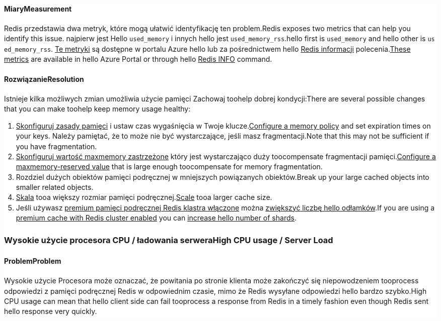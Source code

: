 #### <a name="measurement"></a><span data-ttu-id="10fe6-207">Miary</span><span class="sxs-lookup"><span data-stu-id="10fe6-207">Measurement</span></span>
<span data-ttu-id="10fe6-208">Redis przedstawia dwa metryk, które mogą ułatwić identyfikację ten problem.</span><span class="sxs-lookup"><span data-stu-id="10fe6-208">Redis exposes two metrics that can help you identify this issue.</span></span> <span data-ttu-id="10fe6-209">najpierw jest Hello `used_memory` i innych hello jest `used_memory_rss`.</span><span class="sxs-lookup"><span data-stu-id="10fe6-209">hello first is `used_memory` and hello other is `used_memory_rss`.</span></span> <span data-ttu-id="10fe6-210">[Te metryki](cache-how-to-monitor.md#available-metrics-and-reporting-intervals) są dostępne w portalu Azure hello lub za pośrednictwem hello [Redis informacji](http://redis.io/commands/info) polecenia.</span><span class="sxs-lookup"><span data-stu-id="10fe6-210">[These metrics](cache-how-to-monitor.md#available-metrics-and-reporting-intervals) are available in hello Azure Portal or through hello [Redis INFO](http://redis.io/commands/info) command.</span></span>

#### <a name="resolution"></a><span data-ttu-id="10fe6-211">Rozwiązanie</span><span class="sxs-lookup"><span data-stu-id="10fe6-211">Resolution</span></span>
<span data-ttu-id="10fe6-212">Istnieje kilka możliwych zmian umożliwia użycie pamięci Zachowaj toohelp dobrej kondycji:</span><span class="sxs-lookup"><span data-stu-id="10fe6-212">There are several possible changes that you can make toohelp keep memory usage healthy:</span></span>

1. <span data-ttu-id="10fe6-213">[Skonfiguruj zasady pamięci](cache-configure.md#maxmemory-policy-and-maxmemory-reserved) i ustaw czas wygaśnięcia w Twoje klucze.</span><span class="sxs-lookup"><span data-stu-id="10fe6-213">[Configure a memory policy](cache-configure.md#maxmemory-policy-and-maxmemory-reserved) and set expiration times on your keys.</span></span> <span data-ttu-id="10fe6-214">Należy pamiętać, że to może nie być wystarczające, jeśli masz fragmentacji.</span><span class="sxs-lookup"><span data-stu-id="10fe6-214">Note that this may not be sufficient if you have fragmentation.</span></span>
2. <span data-ttu-id="10fe6-215">[Skonfiguruj wartość maxmemory zastrzeżone](cache-configure.md#maxmemory-policy-and-maxmemory-reserved) który jest wystarczająco duży toocompensate fragmentacji pamięci.</span><span class="sxs-lookup"><span data-stu-id="10fe6-215">[Configure a maxmemory-reserved value](cache-configure.md#maxmemory-policy-and-maxmemory-reserved) that is large enough toocompensate for memory fragmentation.</span></span>
3. <span data-ttu-id="10fe6-216">Rozdziel dużych obiektów pamięci podręcznej w mniejszych powiązanych obiektów.</span><span class="sxs-lookup"><span data-stu-id="10fe6-216">Break up your large cached objects into smaller related objects.</span></span>
4. <span data-ttu-id="10fe6-217">[Skala](cache-how-to-scale.md) tooa większy rozmiar pamięci podręcznej.</span><span class="sxs-lookup"><span data-stu-id="10fe6-217">[Scale](cache-how-to-scale.md) tooa larger cache size.</span></span>
5. <span data-ttu-id="10fe6-218">Jeśli używasz [premium pamięci podręcznej Redis klastra włączone](cache-how-to-premium-clustering.md) można [zwiększyć liczbę hello odłamków](cache-how-to-premium-clustering.md#change-the-cluster-size-on-a-running-premium-cache).</span><span class="sxs-lookup"><span data-stu-id="10fe6-218">If you are using a [premium cache with Redis cluster enabled](cache-how-to-premium-clustering.md) you can [increase hello number of shards](cache-how-to-premium-clustering.md#change-the-cluster-size-on-a-running-premium-cache).</span></span>

### <a name="high-cpu-usage--server-load"></a><span data-ttu-id="10fe6-219">Wysokie użycie procesora CPU / ładowania serwera</span><span class="sxs-lookup"><span data-stu-id="10fe6-219">High CPU usage / Server Load</span></span>
#### <a name="problem"></a><span data-ttu-id="10fe6-220">Problem</span><span class="sxs-lookup"><span data-stu-id="10fe6-220">Problem</span></span>
<span data-ttu-id="10fe6-221">Wysokie użycie Procesora może oznaczać, że powitania po stronie klienta może zakończyć się niepowodzeniem tooprocess odpowiedzi z pamięci podręcznej Redis w odpowiednim czasie, mimo że Redis wysyłane odpowiedzi hello bardzo szybko.</span><span class="sxs-lookup"><span data-stu-id="10fe6-221">High CPU usage can mean that hello client side can fail tooprocess a response from Redis in a timely fashion even though Redis sent hello response very quickly.</span></span>
